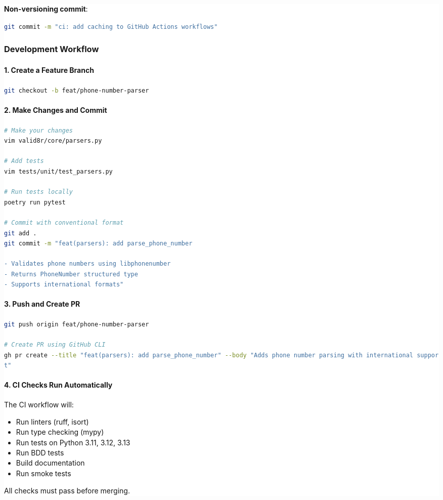 **Non-versioning commit**:
```bash
git commit -m "ci: add caching to GitHub Actions workflows"
```

### Development Workflow

#### 1. Create a Feature Branch

```bash
git checkout -b feat/phone-number-parser
```

#### 2. Make Changes and Commit

```bash
# Make your changes
vim valid8r/core/parsers.py

# Add tests
vim tests/unit/test_parsers.py

# Run tests locally
poetry run pytest

# Commit with conventional format
git add .
git commit -m "feat(parsers): add parse_phone_number

- Validates phone numbers using libphonenumber
- Returns PhoneNumber structured type
- Supports international formats"
```

#### 3. Push and Create PR

```bash
git push origin feat/phone-number-parser

# Create PR using GitHub CLI
gh pr create --title "feat(parsers): add parse_phone_number" --body "Adds phone number parsing with international support"
```

#### 4. CI Checks Run Automatically

The CI workflow will:
- Run linters (ruff, isort)
- Run type checking (mypy)
- Run tests on Python 3.11, 3.12, 3.13
- Run BDD tests
- Build documentation
- Run smoke tests

All checks must pass before merging.
